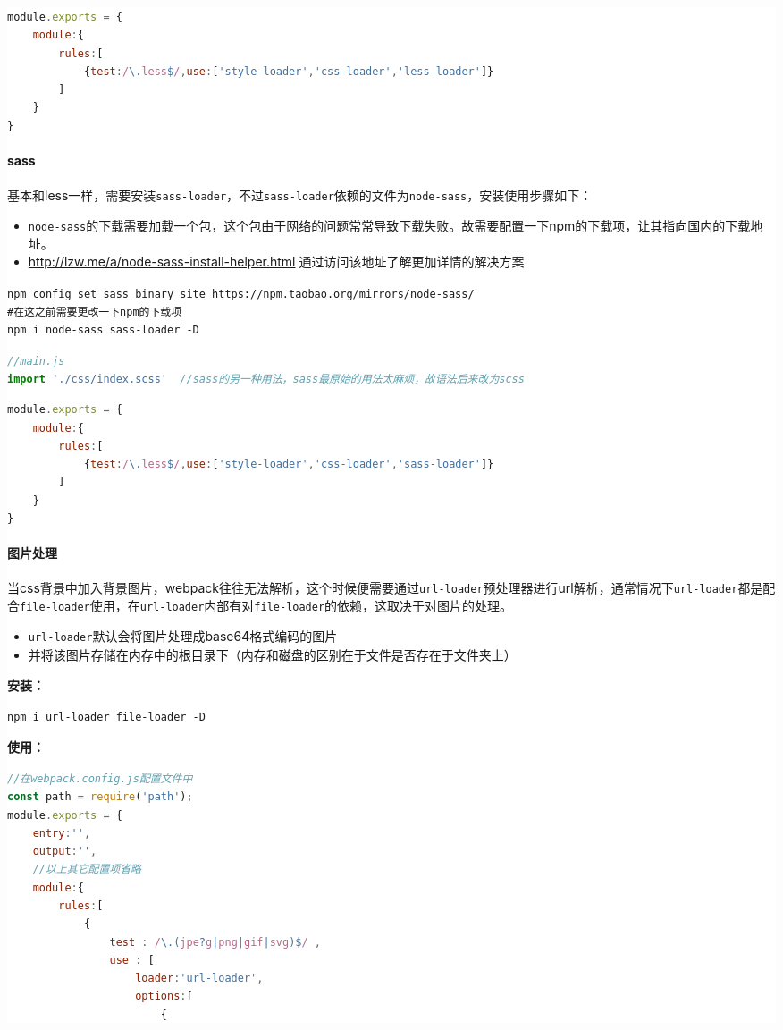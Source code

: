```javascript
module.exports = {
    module:{
        rules:[
            {test:/\.less$/,use:['style-loader','css-loader','less-loader']}
        ]
    }
}
```

#### sass

基本和less一样，需要安装`sass-loader`，不过`sass-loader`依赖的文件为`node-sass`，安装使用步骤如下：

- `node-sass`的下载需要加载一个包，这个包由于网络的问题常常导致下载失败。故需要配置一下npm的下载项，让其指向国内的下载地址。
- http://lzw.me/a/node-sass-install-helper.html 通过访问该地址了解更加详情的解决方案

```shell
npm config set sass_binary_site https://npm.taobao.org/mirrors/node-sass/
#在这之前需要更改一下npm的下载项
npm i node-sass sass-loader -D
```

```javascript
//main.js
import './css/index.scss'  //sass的另一种用法，sass最原始的用法太麻烦，故语法后来改为scss
```

```javascript
module.exports = {
    module:{
        rules:[
            {test:/\.less$/,use:['style-loader','css-loader','sass-loader']}
        ]
    }
}
```

#### 图片处理

当css背景中加入背景图片，webpack往往无法解析，这个时候便需要通过`url-loader`预处理器进行url解析，通常情况下`url-loader`都是配合`file-loader`使用，在`url-loader`内部有对`file-loader`的依赖，这取决于对图片的处理。

- `url-loader`默认会将图片处理成base64格式编码的图片
- 并将该图片存储在内存中的根目录下（内存和磁盘的区别在于文件是否存在于文件夹上）



**安装：**

```shell
npm i url-loader file-loader -D
```



**使用：**

```javascript
//在webpack.config.js配置文件中
const path = require('path');
module.exports = {
    entry:'',
    output:'',
    //以上其它配置项省略
    module:{
        rules:[
            {
                test : /\.(jpe?g|png|gif|svg)$/ ,
                use : [
                    loader:'url-loader',
                    options:[
                   	 	{
```